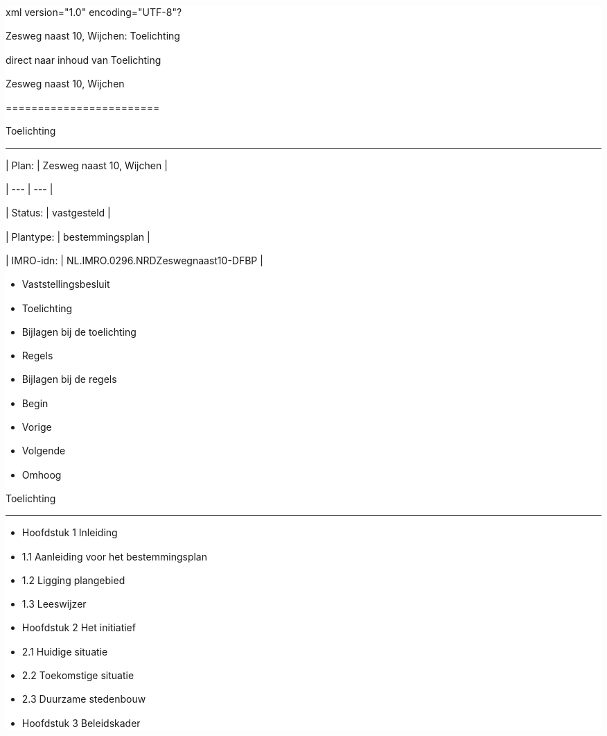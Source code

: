 xml version\="1\.0" encoding\="UTF\-8"?

Zesweg naast 10, Wijchen: Toelichting

direct naar inhoud van Toelichting

Zesweg naast 10, Wijchen

========================

Toelichting

-----------

| Plan: | Zesweg naast 10, Wijchen |

| --- | --- |

| Status: | vastgesteld |

| Plantype: | bestemmingsplan |

| IMRO\-idn: | NL.IMRO.0296\.NRDZeswegnaast10\-DFBP |

* Vaststellingsbesluit

* Toelichting

* Bijlagen bij de toelichting

* Regels

* Bijlagen bij de regels

* Begin

* Vorige

* Volgende

* Omhoog

Toelichting

-----------

* Hoofdstuk 1 Inleiding

+ 1\.1 Aanleiding voor het bestemmingsplan

+ 1\.2 Ligging plangebied

+ 1\.3 Leeswijzer

* Hoofdstuk 2 Het initiatief

+ 2\.1 Huidige situatie

+ 2\.2 Toekomstige situatie

+ 2\.3 Duurzame stedenbouw

* Hoofdstuk 3 Beleidskader
